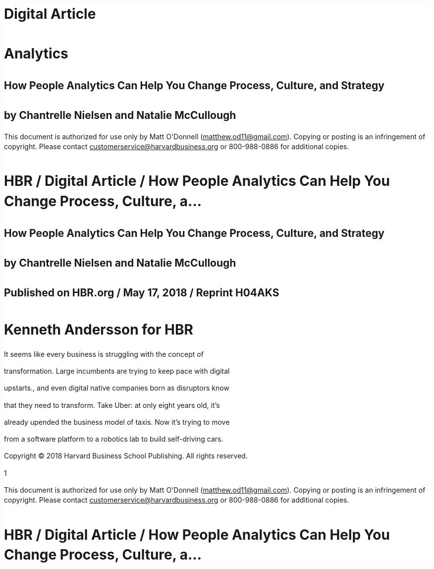 # Digital Article

# Analytics

## How People Analytics Can Help You Change Process, Culture, and Strategy

## by Chantrelle Nielsen and Natalie McCullough

This document is authorized for use only by Matt O'Donnell (matthew.od11@gmail.com). Copying or posting is an infringement of copyright. Please contact customerservice@harvardbusiness.org or 800-988-0886 for additional copies.

# HBR / Digital Article / How People Analytics Can Help You Change Process, Culture, a…

## How People Analytics Can Help You Change Process, Culture, and Strategy

## by Chantrelle Nielsen and Natalie McCullough

## Published on HBR.org / May 17, 2018 / Reprint H04AKS

# Kenneth Andersson for HBR

It seems like every business is struggling with the concept of

transformation. Large incumbents are trying to keep pace with digital

upstarts., and even digital native companies born as disruptors know

that they need to transform. Take Uber: at only eight years old, it’s

already upended the business model of taxis. Now it’s trying to move

from a software platform to a robotics lab to build self-driving cars.

Copyright © 2018 Harvard Business School Publishing. All rights reserved.

1

This document is authorized for use only by Matt O'Donnell (matthew.od11@gmail.com). Copying or posting is an infringement of copyright. Please contact customerservice@harvardbusiness.org or 800-988-0886 for additional copies.

# HBR / Digital Article / How People Analytics Can Help You Change Process, Culture, a…

